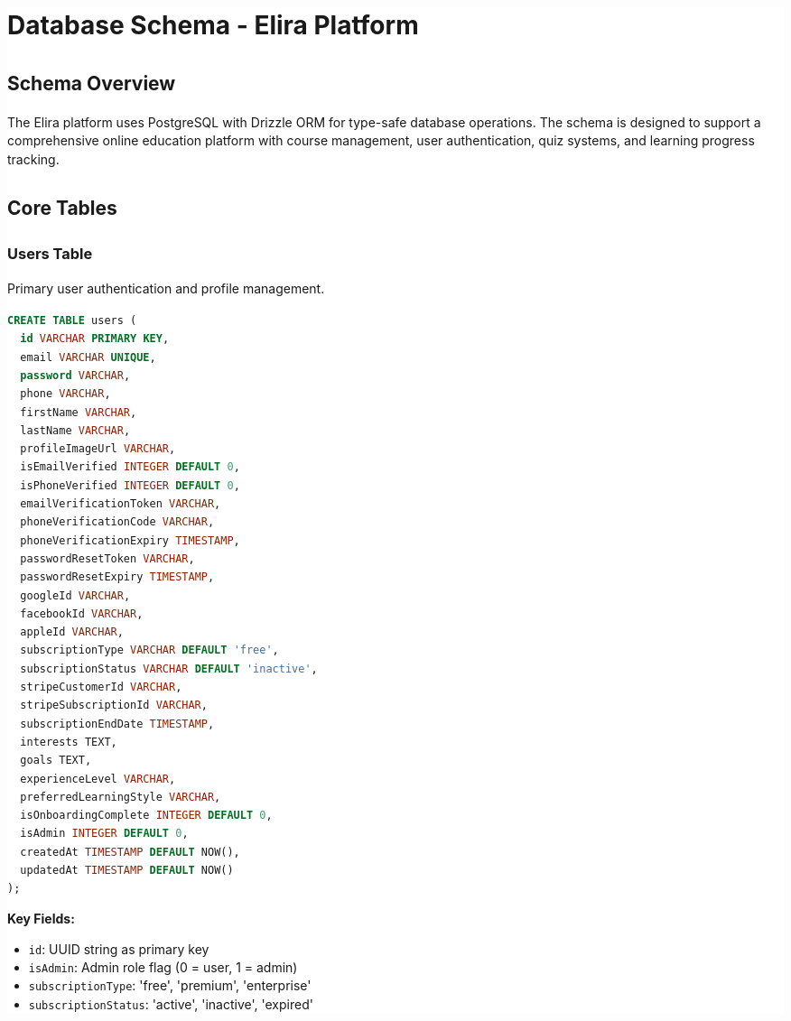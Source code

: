 # Database Schema - Elira Platform

## Schema Overview

The Elira platform uses PostgreSQL with Drizzle ORM for type-safe database operations. The schema is designed to support a comprehensive online education platform with course management, user authentication, quiz systems, and learning progress tracking.

## Core Tables

### Users Table
Primary user authentication and profile management.

```sql
CREATE TABLE users (
  id VARCHAR PRIMARY KEY,
  email VARCHAR UNIQUE,
  password VARCHAR,
  phone VARCHAR,
  firstName VARCHAR,
  lastName VARCHAR,
  profileImageUrl VARCHAR,
  isEmailVerified INTEGER DEFAULT 0,
  isPhoneVerified INTEGER DEFAULT 0,
  emailVerificationToken VARCHAR,
  phoneVerificationCode VARCHAR,
  phoneVerificationExpiry TIMESTAMP,
  passwordResetToken VARCHAR,
  passwordResetExpiry TIMESTAMP,
  googleId VARCHAR,
  facebookId VARCHAR,
  appleId VARCHAR,
  subscriptionType VARCHAR DEFAULT 'free',
  subscriptionStatus VARCHAR DEFAULT 'inactive',
  stripeCustomerId VARCHAR,
  stripeSubscriptionId VARCHAR,
  subscriptionEndDate TIMESTAMP,
  interests TEXT,
  goals TEXT,
  experienceLevel VARCHAR,
  preferredLearningStyle VARCHAR,
  isOnboardingComplete INTEGER DEFAULT 0,
  isAdmin INTEGER DEFAULT 0,
  createdAt TIMESTAMP DEFAULT NOW(),
  updatedAt TIMESTAMP DEFAULT NOW()
);
```

**Key Fields:**
- `id`: UUID string as primary key
- `isAdmin`: Admin role flag (0 = user, 1 = admin)
- `subscriptionType`: 'free', 'premium', 'enterprise'
- `subscriptionStatus`: 'active', 'inactive', 'expired'
